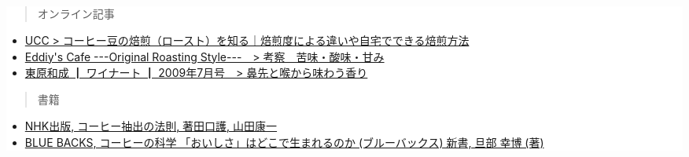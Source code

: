> オンライン記事

- [UCC > コーヒー豆の焙煎（ロースト）を知る｜焙煎度による違いや自宅でできる焙煎方法](https://mystyle.ucc.co.jp/magazine/a_795/)
- [Eddiy's Cafe ---Original Roasting Style---　> 考察　苦味・酸味・甘み](https://blog.goo.ne.jp/eddiyscafe/e/64627af54cc3bc5bbb1835fbf17b03ff)
- [東原和成 ┃ ワイナート ┃ 2009年7月号　> 鼻先と喉から味わう香り ](http://park.itc.u-tokyo.ac.jp/biological-chemistry/profile/essay/essay18.html)

> 書籍

- [NHK出版, コーヒー抽出の法則, 著田口護, 山田康一](https://www.nhk-book.co.jp/detail/000000333002019.html)
- [BLUE BACKS, コーヒーの科学 「おいしさ」はどこで生まれるのか (ブルーバックス) 新書, 旦部 幸博 (著)](https://www.amazon.co.jp/%E3%82%B3%E3%83%BC%E3%83%92%E3%83%BC%E3%81%AE%E7%A7%91%E5%AD%A6-%E3%80%8C%E3%81%8A%E3%81%84%E3%81%97%E3%81%95%E3%80%8D%E3%81%AF%E3%81%A9%E3%81%93%E3%81%A7%E7%94%9F%E3%81%BE%E3%82%8C%E3%82%8B%E3%81%AE%E3%81%8B-%E3%83%96%E3%83%AB%E3%83%BC%E3%83%90%E3%83%83%E3%82%AF%E3%82%B9-%E6%97%A6%E9%83%A8-%E5%B9%B8%E5%8D%9A/dp/4062579561/ref=as_li_ss_tl?_encoding=UTF8&qid=&sr=&linkCode=sl1&tag=bluebacks-22&linkId=ab75490fd32cb18af305fbe65ec42018&language=ja_JP)